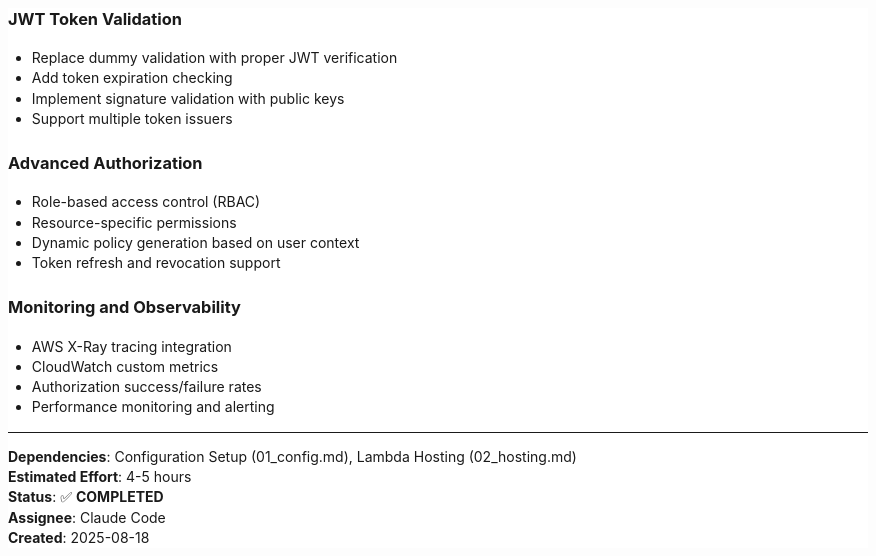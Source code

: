 ### JWT Token Validation
- Replace dummy validation with proper JWT verification
- Add token expiration checking
- Implement signature validation with public keys
- Support multiple token issuers

### Advanced Authorization
- Role-based access control (RBAC)
- Resource-specific permissions
- Dynamic policy generation based on user context
- Token refresh and revocation support

### Monitoring and Observability
- AWS X-Ray tracing integration
- CloudWatch custom metrics
- Authorization success/failure rates
- Performance monitoring and alerting

---

**Dependencies**: Configuration Setup (01_config.md), Lambda Hosting (02_hosting.md)  
**Estimated Effort**: 4-5 hours  
**Status**: ✅ **COMPLETED**  
**Assignee**: Claude Code  
**Created**: 2025-08-18